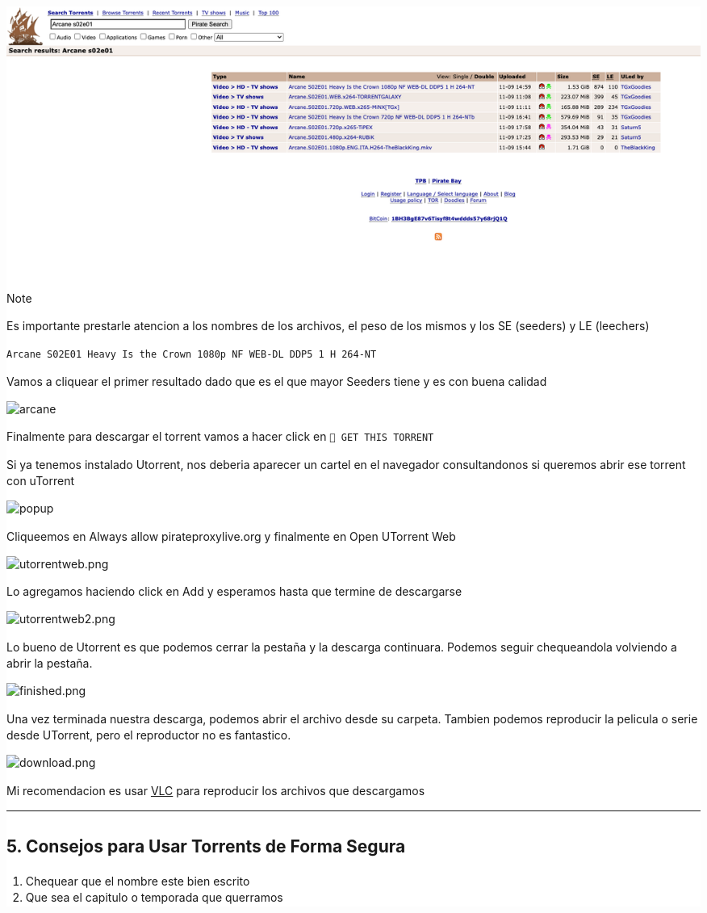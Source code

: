 ![arcane](assets/Arcane.png)

> [!Note]
> Es importante prestarle atencion a los nombres de los archivos, el peso de los mismos y los SE (seeders) y LE (leechers)

```Arcane S02E01 Heavy Is the Crown 1080p NF WEB-DL DDP5 1 H 264-NT```

Vamos a cliquear el primer resultado dado que es el que mayor Seeders tiene y es con buena calidad

![arcane](assets/Arcane2.png)

Finalmente para descargar el torrent vamos a hacer click en `🧲 GET THIS TORRENT` 

Si ya tenemos instalado Utorrent, nos deberia aparecer un cartel en el navegador consultandonos si queremos abrir ese torrent con uTorrent

![popup](assets/popup.png)

Cliqueemos en Always allow pirateproxylive.org y finalmente en Open UTorrent Web

![utorrentweb.png](assets%2Futorrentweb.png)

Lo agregamos haciendo click en Add y esperamos hasta que termine de descargarse

![utorrentweb2.png](assets%2Futorrentweb2.png)

Lo bueno de Utorrent es que podemos cerrar la pestaña y la descarga continuara. Podemos seguir chequeandola volviendo a abrir la pestaña.

![finished.png](assets%2Ffinished.png)

Una vez terminada nuestra descarga, podemos abrir el archivo desde su carpeta. Tambien podemos reproducir la pelicula o serie desde UTorrent, 
pero el reproductor no es fantastico.

![download.png](assets%2Fdownload.png)

Mi recomendacion es usar [VLC](https://www.videolan.org/) para reproducir los archivos que descargamos

---

## 5. Consejos para Usar Torrents de Forma Segura

1. Chequear que el nombre este bien escrito
2. Que sea el capitulo o temporada que querramos
```